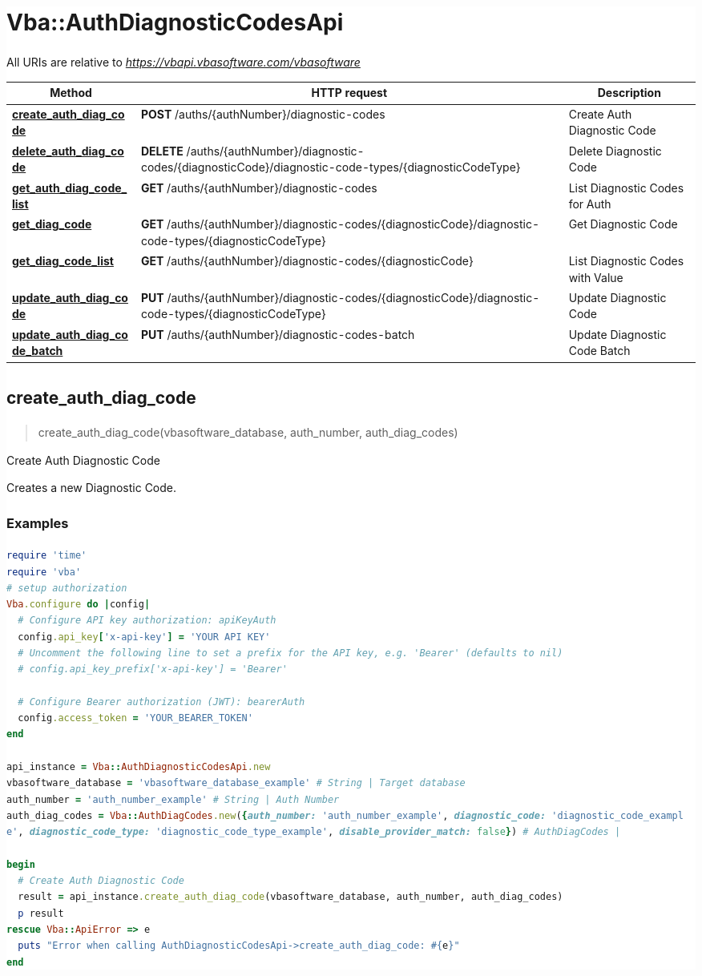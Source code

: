 # Vba::AuthDiagnosticCodesApi

All URIs are relative to *https://vbapi.vbasoftware.com/vbasoftware*

| Method | HTTP request | Description |
| ------ | ------------ | ----------- |
| [**create_auth_diag_code**](AuthDiagnosticCodesApi.md#create_auth_diag_code) | **POST** /auths/{authNumber}/diagnostic-codes | Create Auth Diagnostic Code |
| [**delete_auth_diag_code**](AuthDiagnosticCodesApi.md#delete_auth_diag_code) | **DELETE** /auths/{authNumber}/diagnostic-codes/{diagnosticCode}/diagnostic-code-types/{diagnosticCodeType} | Delete Diagnostic Code |
| [**get_auth_diag_code_list**](AuthDiagnosticCodesApi.md#get_auth_diag_code_list) | **GET** /auths/{authNumber}/diagnostic-codes | List Diagnostic Codes for Auth |
| [**get_diag_code**](AuthDiagnosticCodesApi.md#get_diag_code) | **GET** /auths/{authNumber}/diagnostic-codes/{diagnosticCode}/diagnostic-code-types/{diagnosticCodeType} | Get Diagnostic Code |
| [**get_diag_code_list**](AuthDiagnosticCodesApi.md#get_diag_code_list) | **GET** /auths/{authNumber}/diagnostic-codes/{diagnosticCode} | List Diagnostic Codes with Value |
| [**update_auth_diag_code**](AuthDiagnosticCodesApi.md#update_auth_diag_code) | **PUT** /auths/{authNumber}/diagnostic-codes/{diagnosticCode}/diagnostic-code-types/{diagnosticCodeType} | Update Diagnostic Code |
| [**update_auth_diag_code_batch**](AuthDiagnosticCodesApi.md#update_auth_diag_code_batch) | **PUT** /auths/{authNumber}/diagnostic-codes-batch | Update Diagnostic Code Batch |


## create_auth_diag_code

> <AuthDiagCodesVBAResponse> create_auth_diag_code(vbasoftware_database, auth_number, auth_diag_codes)

Create Auth Diagnostic Code

Creates a new Diagnostic Code.

### Examples

```ruby
require 'time'
require 'vba'
# setup authorization
Vba.configure do |config|
  # Configure API key authorization: apiKeyAuth
  config.api_key['x-api-key'] = 'YOUR API KEY'
  # Uncomment the following line to set a prefix for the API key, e.g. 'Bearer' (defaults to nil)
  # config.api_key_prefix['x-api-key'] = 'Bearer'

  # Configure Bearer authorization (JWT): bearerAuth
  config.access_token = 'YOUR_BEARER_TOKEN'
end

api_instance = Vba::AuthDiagnosticCodesApi.new
vbasoftware_database = 'vbasoftware_database_example' # String | Target database
auth_number = 'auth_number_example' # String | Auth Number
auth_diag_codes = Vba::AuthDiagCodes.new({auth_number: 'auth_number_example', diagnostic_code: 'diagnostic_code_example', diagnostic_code_type: 'diagnostic_code_type_example', disable_provider_match: false}) # AuthDiagCodes | 

begin
  # Create Auth Diagnostic Code
  result = api_instance.create_auth_diag_code(vbasoftware_database, auth_number, auth_diag_codes)
  p result
rescue Vba::ApiError => e
  puts "Error when calling AuthDiagnosticCodesApi->create_auth_diag_code: #{e}"
end
```
